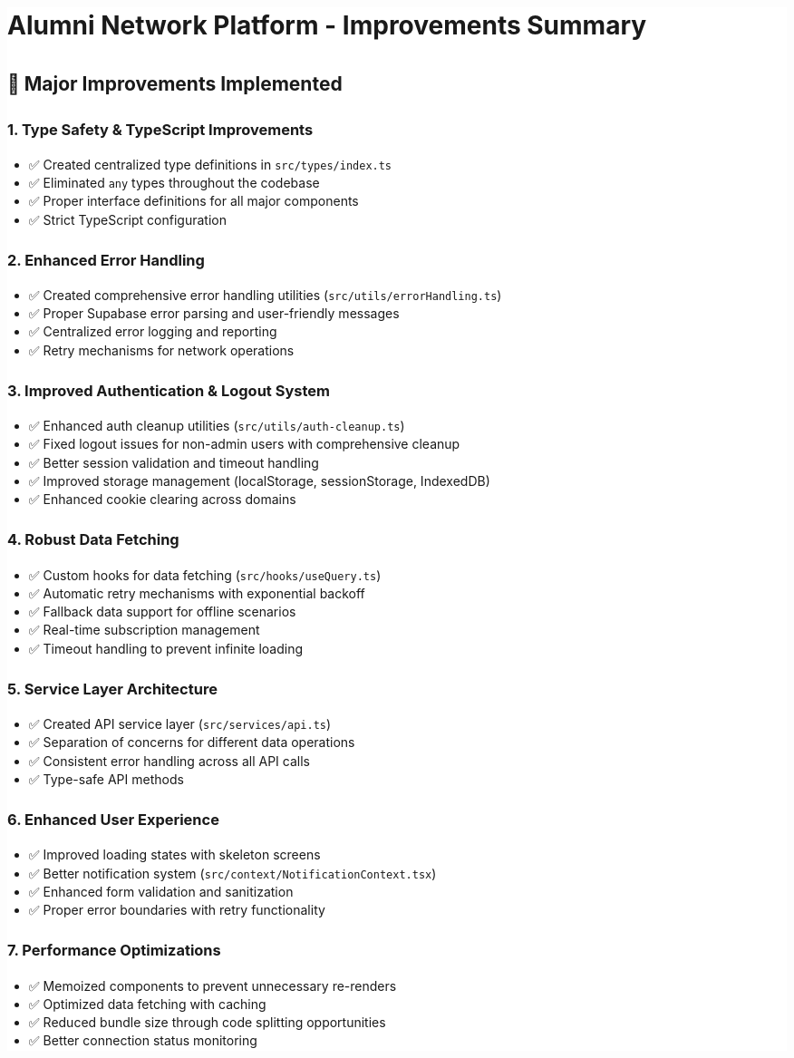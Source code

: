 # Alumni Network Platform - Improvements Summary

## 🚀 Major Improvements Implemented

### 1. **Type Safety & TypeScript Improvements**
- ✅ Created centralized type definitions in `src/types/index.ts`
- ✅ Eliminated `any` types throughout the codebase
- ✅ Proper interface definitions for all major components
- ✅ Strict TypeScript configuration

### 2. **Enhanced Error Handling**
- ✅ Created comprehensive error handling utilities (`src/utils/errorHandling.ts`)
- ✅ Proper Supabase error parsing and user-friendly messages
- ✅ Centralized error logging and reporting
- ✅ Retry mechanisms for network operations

### 3. **Improved Authentication & Logout System**
- ✅ Enhanced auth cleanup utilities (`src/utils/auth-cleanup.ts`)
- ✅ Fixed logout issues for non-admin users with comprehensive cleanup
- ✅ Better session validation and timeout handling
- ✅ Improved storage management (localStorage, sessionStorage, IndexedDB)
- ✅ Enhanced cookie clearing across domains

### 4. **Robust Data Fetching**
- ✅ Custom hooks for data fetching (`src/hooks/useQuery.ts`)
- ✅ Automatic retry mechanisms with exponential backoff
- ✅ Fallback data support for offline scenarios
- ✅ Real-time subscription management
- ✅ Timeout handling to prevent infinite loading

### 5. **Service Layer Architecture**
- ✅ Created API service layer (`src/services/api.ts`)
- ✅ Separation of concerns for different data operations
- ✅ Consistent error handling across all API calls
- ✅ Type-safe API methods

### 6. **Enhanced User Experience**
- ✅ Improved loading states with skeleton screens
- ✅ Better notification system (`src/context/NotificationContext.tsx`)
- ✅ Enhanced form validation and sanitization
- ✅ Proper error boundaries with retry functionality

### 7. **Performance Optimizations**
- ✅ Memoized components to prevent unnecessary re-renders
- ✅ Optimized data fetching with caching
- ✅ Reduced bundle size through code splitting opportunities
- ✅ Better connection status monitoring
